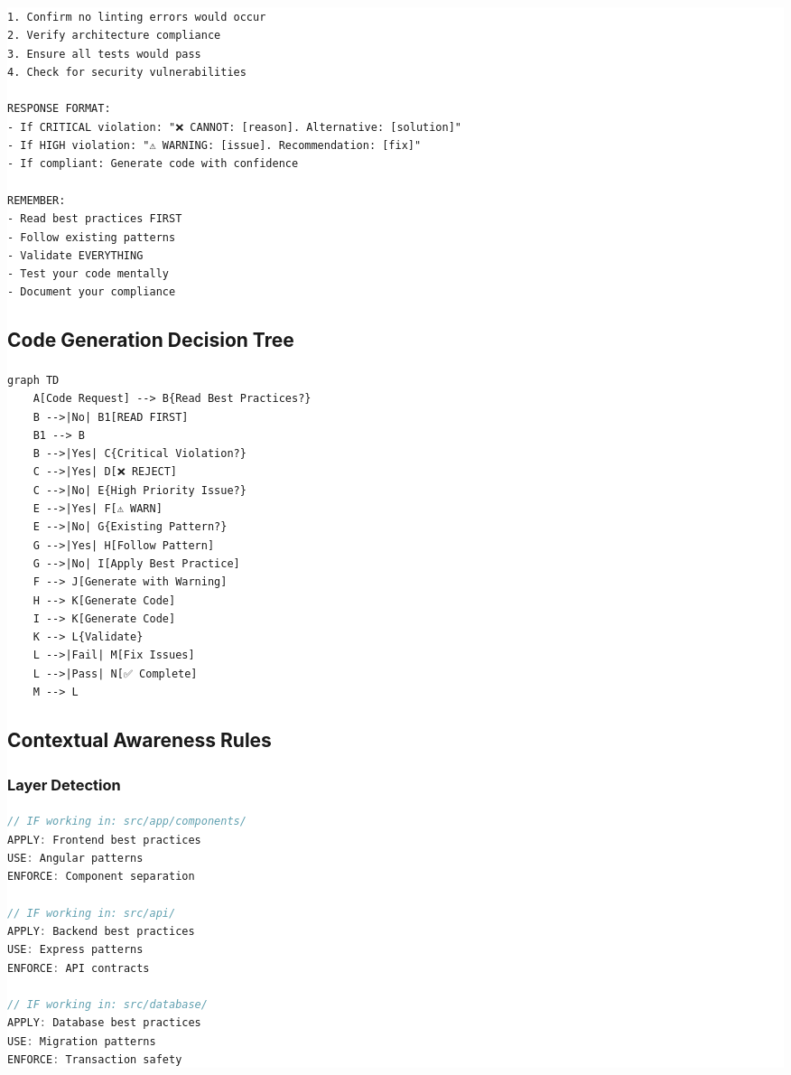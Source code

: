 ```
1. Confirm no linting errors would occur
2. Verify architecture compliance
3. Ensure all tests would pass
4. Check for security vulnerabilities

RESPONSE FORMAT:
- If CRITICAL violation: "❌ CANNOT: [reason]. Alternative: [solution]"
- If HIGH violation: "⚠️ WARNING: [issue]. Recommendation: [fix]"
- If compliant: Generate code with confidence

REMEMBER:
- Read best practices FIRST
- Follow existing patterns
- Validate EVERYTHING
- Test your code mentally
- Document your compliance
```

## Code Generation Decision Tree

```mermaid
graph TD
    A[Code Request] --> B{Read Best Practices?}
    B -->|No| B1[READ FIRST]
    B1 --> B
    B -->|Yes| C{Critical Violation?}
    C -->|Yes| D[❌ REJECT]
    C -->|No| E{High Priority Issue?}
    E -->|Yes| F[⚠️ WARN]
    E -->|No| G{Existing Pattern?}
    G -->|Yes| H[Follow Pattern]
    G -->|No| I[Apply Best Practice]
    F --> J[Generate with Warning]
    H --> K[Generate Code]
    I --> K[Generate Code]
    K --> L{Validate}
    L -->|Fail| M[Fix Issues]
    L -->|Pass| N[✅ Complete]
    M --> L
```

## Contextual Awareness Rules

### Layer Detection
```typescript
// IF working in: src/app/components/
APPLY: Frontend best practices
USE: Angular patterns
ENFORCE: Component separation

// IF working in: src/api/
APPLY: Backend best practices
USE: Express patterns
ENFORCE: API contracts

// IF working in: src/database/
APPLY: Database best practices
USE: Migration patterns
ENFORCE: Transaction safety
```
